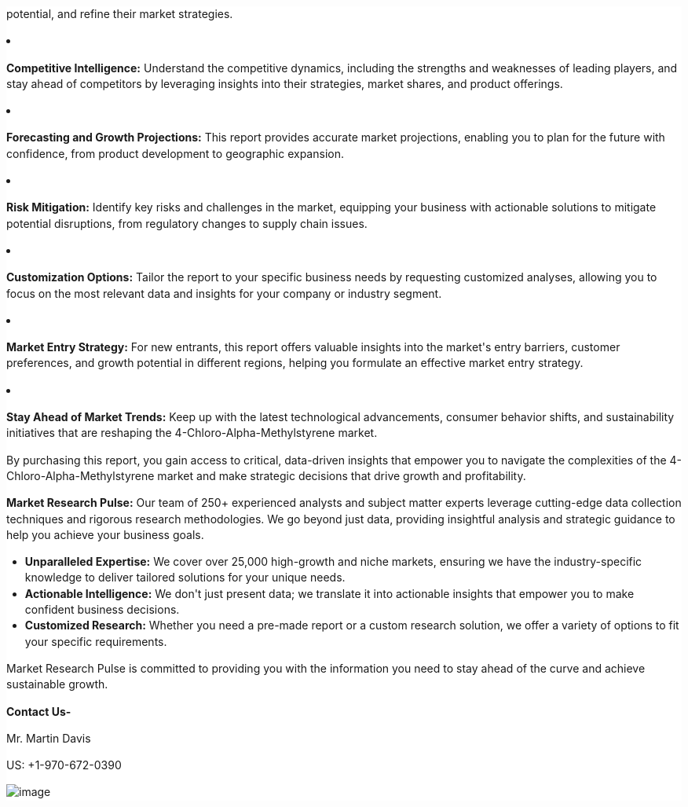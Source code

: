 potential, and refine their market strategies.</p></li><li><p><strong>Competitive Intelligence:</strong> Understand the competitive dynamics, including the strengths and weaknesses of leading players, and stay ahead of competitors by leveraging insights into their strategies, market shares, and product offerings.</p></li><li><p><strong>Forecasting and Growth Projections:</strong> This report provides accurate market projections, enabling you to plan for the future with confidence, from product development to geographic expansion.</p></li><li><p><strong>Risk Mitigation:</strong> Identify key risks and challenges in the market, equipping your business with actionable solutions to mitigate potential disruptions, from regulatory changes to supply chain issues.</p></li><li><p><strong>Customization Options:</strong> Tailor the report to your specific business needs by requesting customized analyses, allowing you to focus on the most relevant data and insights for your company or industry segment.</p></li><li><p><strong>Market Entry Strategy:</strong> For new entrants, this report offers valuable insights into the market's entry barriers, customer preferences, and growth potential in different regions, helping you formulate an effective market entry strategy.</p></li><li><p><strong>Stay Ahead of Market Trends:</strong> Keep up with the latest technological advancements, consumer behavior shifts, and sustainability initiatives that are reshaping the 4-Chloro-Alpha-Methylstyrene market.</p></li></ol><p>By purchasing this report, you gain access to critical, data-driven insights that empower you to navigate the complexities of the 4-Chloro-Alpha-Methylstyrene market and make strategic decisions that drive growth and profitability.</p><p><strong>Market Research Pulse:</strong>&nbsp;Our team of 250+ experienced analysts and subject matter experts leverage cutting-edge data collection techniques and rigorous research methodologies. We go beyond just data, providing insightful analysis and strategic guidance to help you achieve your business goals.</p><ul><li><strong>Unparalleled Expertise:</strong>&nbsp;We cover over 25,000 high-growth and niche markets, ensuring we have the industry-specific knowledge to deliver tailored solutions for your unique needs.</li><li><strong>Actionable Intelligence:</strong>&nbsp;We don't just present data; we translate it into actionable insights that empower you to make confident business decisions.</li><li><strong>Customized Research:</strong>&nbsp;Whether you need a pre-made report or a custom research solution, we offer a variety of options to fit your specific requirements.</li></ul><p>Market Research Pulse is committed to providing you with the information you need to stay ahead of the curve and achieve sustainable growth.</p><p><strong>Contact Us-</strong></p><p>Mr. Martin Davis</p><p>US: +1-970-672-0390</p>
![image](https://github.com/user-attachments/assets/b7a2cb78-f369-4cc5-bb60-2e7e2486f978)
